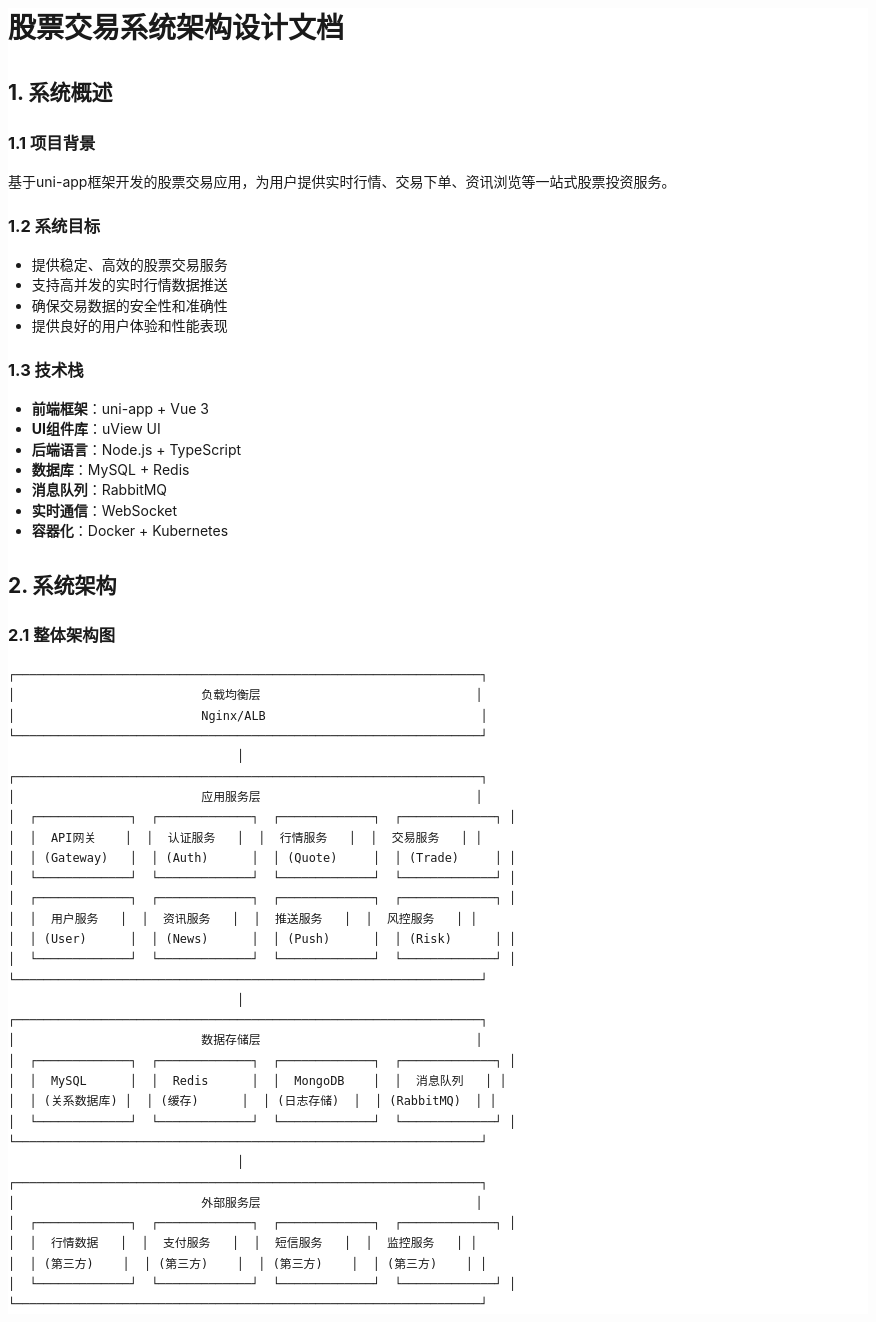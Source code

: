# 股票交易系统架构设计文档

## 1. 系统概述

### 1.1 项目背景
基于uni-app框架开发的股票交易应用，为用户提供实时行情、交易下单、资讯浏览等一站式股票投资服务。

### 1.2 系统目标
- 提供稳定、高效的股票交易服务
- 支持高并发的实时行情数据推送
- 确保交易数据的安全性和准确性
- 提供良好的用户体验和性能表现

### 1.3 技术栈
- **前端框架**：uni-app + Vue 3
- **UI组件库**：uView UI
- **后端语言**：Node.js + TypeScript
- **数据库**：MySQL + Redis
- **消息队列**：RabbitMQ
- **实时通信**：WebSocket
- **容器化**：Docker + Kubernetes

## 2. 系统架构

### 2.1 整体架构图
```
┌─────────────────────────────────────────────────────────────────┐
│                          负载均衡层                              │
│                          Nginx/ALB                              │
└─────────────────────────────────────────────────────────────────┘
                                │
┌─────────────────────────────────────────────────────────────────┐
│                          应用服务层                              │
│  ┌─────────────┐  ┌─────────────┐  ┌─────────────┐  ┌─────────────┐ │
│  │  API网关    │  │  认证服务   │  │  行情服务   │  │  交易服务   │ │
│  │ (Gateway)   │  │ (Auth)      │  │ (Quote)     │  │ (Trade)     │ │
│  └─────────────┘  └─────────────┘  └─────────────┘  └─────────────┘ │
│  ┌─────────────┐  ┌─────────────┐  ┌─────────────┐  ┌─────────────┐ │
│  │  用户服务   │  │  资讯服务   │  │  推送服务   │  │  风控服务   │ │
│  │ (User)      │  │ (News)      │  │ (Push)      │  │ (Risk)      │ │
│  └─────────────┘  └─────────────┘  └─────────────┘  └─────────────┘ │
└─────────────────────────────────────────────────────────────────┘
                                │
┌─────────────────────────────────────────────────────────────────┐
│                          数据存储层                              │
│  ┌─────────────┐  ┌─────────────┐  ┌─────────────┐  ┌─────────────┐ │
│  │  MySQL      │  │  Redis      │  │  MongoDB    │  │  消息队列   │ │
│  │ (关系数据库) │  │ (缓存)      │  │ (日志存储)  │  │ (RabbitMQ)  │ │
│  └─────────────┘  └─────────────┘  └─────────────┘  └─────────────┘ │
└─────────────────────────────────────────────────────────────────┘
                                │
┌─────────────────────────────────────────────────────────────────┐
│                          外部服务层                              │
│  ┌─────────────┐  ┌─────────────┐  ┌─────────────┐  ┌─────────────┐ │
│  │  行情数据   │  │  支付服务   │  │  短信服务   │  │  监控服务   │ │
│  │ (第三方)    │  │ (第三方)    │  │ (第三方)    │  │ (第三方)    │ │
│  └─────────────┘  └─────────────┘  └─────────────┘  └─────────────┘ │
└─────────────────────────────────────────────────────────────────┘
```
